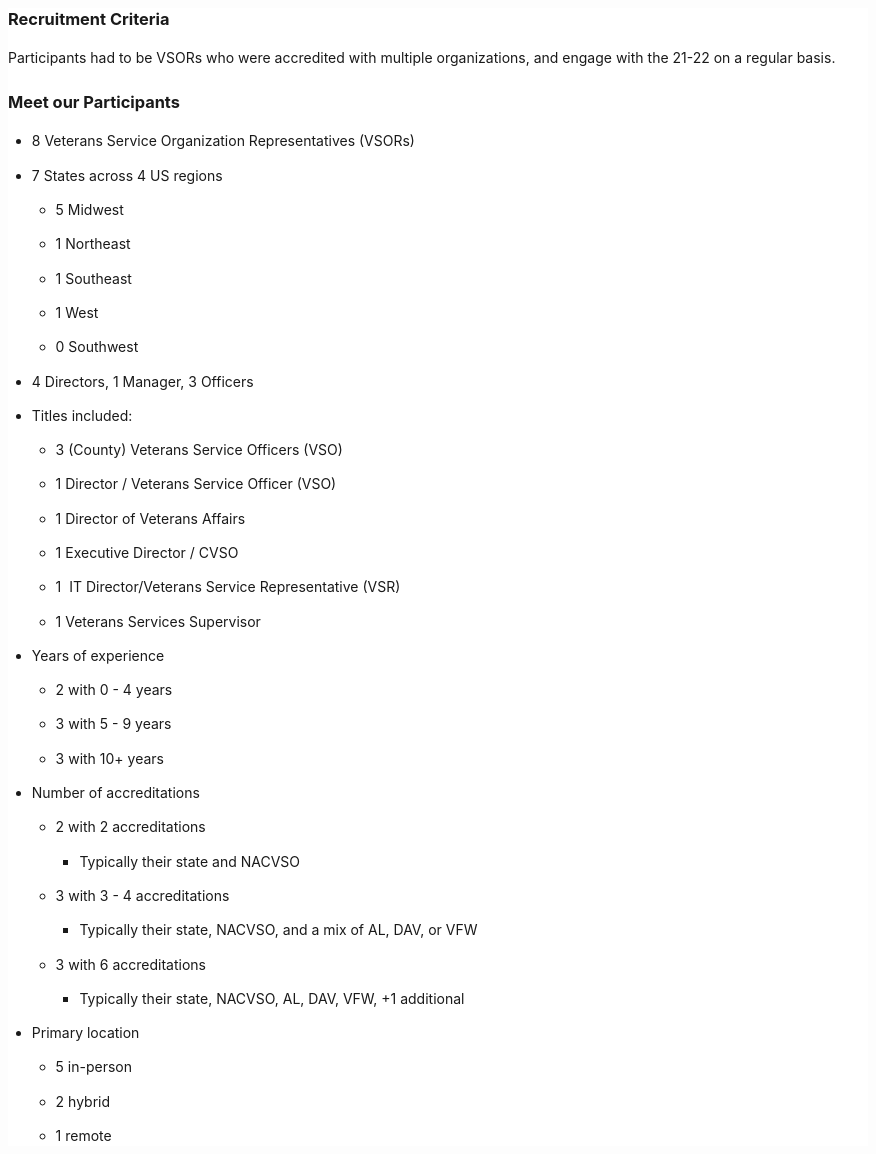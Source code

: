 ### **Recruitment Criteria**

Participants had to be VSORs who were accredited with multiple organizations, and engage with the 21-22 on a regular basis.


### **Meet our Participants**

- 8 Veterans Service Organization Representatives (VSORs)

- 7 States across 4 US regions

  - 5 Midwest

  - 1 Northeast

  - 1 Southeast

  - 1 West

  - 0 Southwest

- 4 Directors, 1 Manager, 3 Officers

- Titles included:

  - 3 (County) Veterans Service Officers (VSO)

  - 1 Director / Veterans Service Officer (VSO)

  - 1 Director of Veterans Affairs

  - 1 Executive Director / CVSO

  - 1  IT Director/Veterans Service Representative (VSR)

  - 1 Veterans Services Supervisor

- Years of experience

  - 2 with 0 - 4 years

  - 3 with 5 - 9 years

  - 3 with 10+ years

- Number of accreditations

  - 2 with 2 accreditations

    - Typically their state and NACVSO

  - 3 with 3 - 4 accreditations

    - Typically their state, NACVSO, and a mix of AL, DAV, or VFW

  - 3 with 6 accreditations

    - Typically their state, NACVSO, AL, DAV, VFW, +1 additional

- Primary location

  - 5 in-person

  - 2 hybrid

  - 1 remote

